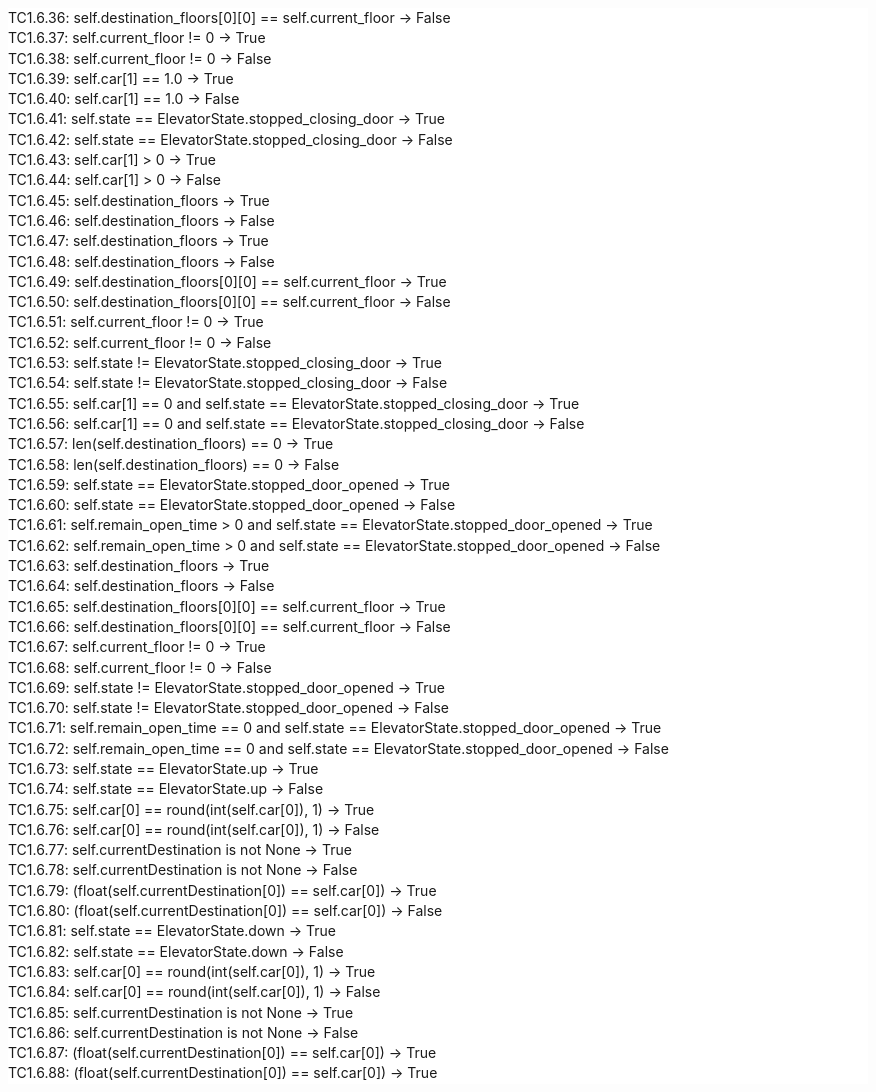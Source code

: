 TC1.6.36: self.destination_floors[0][0] == self.current_floor -> False  
TC1.6.37: self.current_floor != 0 -> True  
TC1.6.38: self.current_floor != 0 -> False  
TC1.6.39: self.car[1] == 1.0 -> True  
TC1.6.40: self.car[1] == 1.0 -> False  
TC1.6.41: self.state == ElevatorState.stopped_closing_door -> True  
TC1.6.42: self.state == ElevatorState.stopped_closing_door -> False  
TC1.6.43: self.car[1] > 0 -> True  
TC1.6.44: self.car[1] > 0 -> False  
TC1.6.45: self.destination_floors -> True  
TC1.6.46: self.destination_floors -> False  
TC1.6.47: self.destination_floors -> True  
TC1.6.48: self.destination_floors -> False  
TC1.6.49: self.destination_floors[0][0] == self.current_floor -> True  
TC1.6.50: self.destination_floors[0][0] == self.current_floor -> False  
TC1.6.51: self.current_floor != 0 -> True  
TC1.6.52: self.current_floor != 0 -> False  
TC1.6.53: self.state != ElevatorState.stopped_closing_door -> True  
TC1.6.54: self.state != ElevatorState.stopped_closing_door -> False  
TC1.6.55: self.car[1] == 0 and self.state == ElevatorState.stopped_closing_door -> True  
TC1.6.56: self.car[1] == 0 and self.state == ElevatorState.stopped_closing_door -> False  
TC1.6.57: len(self.destination_floors) == 0 -> True  
TC1.6.58: len(self.destination_floors) == 0 -> False  
TC1.6.59: self.state == ElevatorState.stopped_door_opened -> True  
TC1.6.60: self.state == ElevatorState.stopped_door_opened -> False  
TC1.6.61: self.remain_open_time > 0 and self.state == ElevatorState.stopped_door_opened -> True  
TC1.6.62: self.remain_open_time > 0 and self.state == ElevatorState.stopped_door_opened -> False  
TC1.6.63: self.destination_floors -> True  
TC1.6.64: self.destination_floors -> False  
TC1.6.65: self.destination_floors[0][0] == self.current_floor -> True  
TC1.6.66: self.destination_floors[0][0] == self.current_floor -> False  
TC1.6.67: self.current_floor != 0 -> True  
TC1.6.68: self.current_floor != 0 -> False  
TC1.6.69: self.state != ElevatorState.stopped_door_opened -> True  
TC1.6.70: self.state != ElevatorState.stopped_door_opened -> False  
TC1.6.71: self.remain_open_time == 0 and self.state == ElevatorState.stopped_door_opened -> True  
TC1.6.72: self.remain_open_time == 0 and self.state == ElevatorState.stopped_door_opened -> False  
TC1.6.73: self.state == ElevatorState.up -> True  
TC1.6.74: self.state == ElevatorState.up -> False  
TC1.6.75: self.car[0] == round(int(self.car[0]), 1) -> True  
TC1.6.76: self.car[0] == round(int(self.car[0]), 1) -> False  
TC1.6.77: self.currentDestination is not None -> True  
TC1.6.78: self.currentDestination is not None -> False  
TC1.6.79: (float(self.currentDestination[0]) == self.car[0]) -> True  
TC1.6.80: (float(self.currentDestination[0]) == self.car[0]) -> False  
TC1.6.81: self.state == ElevatorState.down -> True  
TC1.6.82: self.state == ElevatorState.down -> False  
TC1.6.83: self.car[0] == round(int(self.car[0]), 1) -> True  
TC1.6.84: self.car[0] == round(int(self.car[0]), 1) -> False  
TC1.6.85: self.currentDestination is not None -> True  
TC1.6.86: self.currentDestination is not None -> False  
TC1.6.87: (float(self.currentDestination[0]) == self.car[0]) -> True  
TC1.6.88: (float(self.currentDestination[0]) == self.car[0]) -> True
